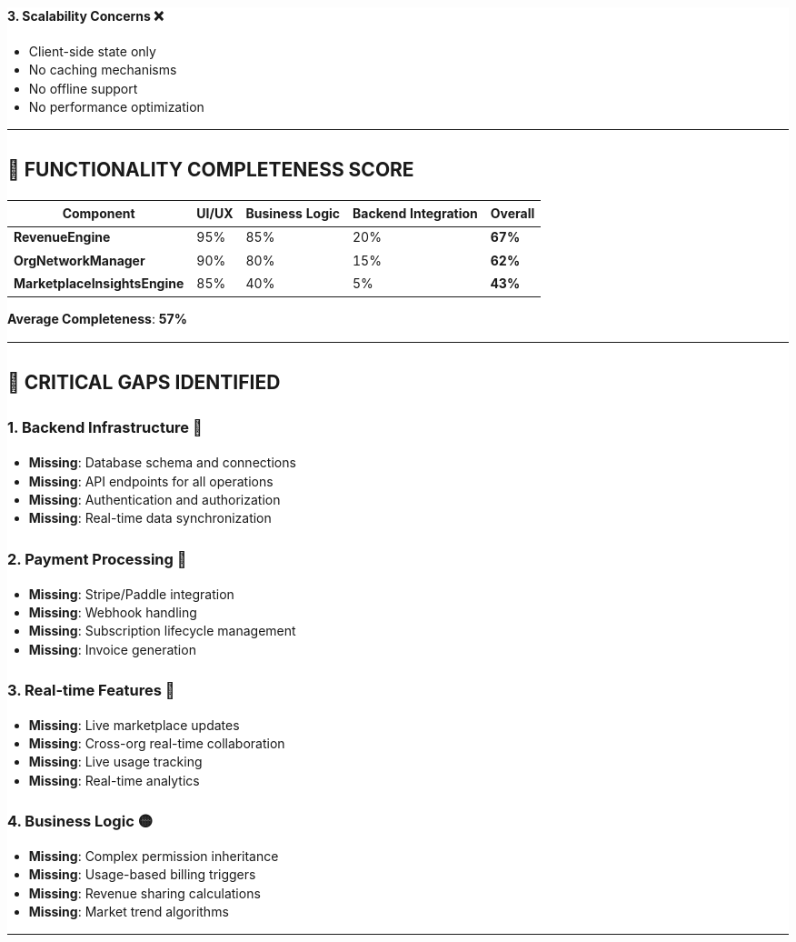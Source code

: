 #### **3. Scalability Concerns** ❌
- Client-side state only
- No caching mechanisms
- No offline support
- No performance optimization

---

## 🎯 **FUNCTIONALITY COMPLETENESS SCORE**

| Component | UI/UX | Business Logic | Backend Integration | Overall |
|-----------|-------|----------------|-------------------|---------|
| **RevenueEngine** | 95% | 85% | 20% | **67%** |
| **OrgNetworkManager** | 90% | 80% | 15% | **62%** |
| **MarketplaceInsightsEngine** | 85% | 40% | 5% | **43%** |

**Average Completeness**: **57%**

---

## 🚨 **CRITICAL GAPS IDENTIFIED**

### **1. Backend Infrastructure** 🔴
- **Missing**: Database schema and connections
- **Missing**: API endpoints for all operations
- **Missing**: Authentication and authorization
- **Missing**: Real-time data synchronization

### **2. Payment Processing** 🔴
- **Missing**: Stripe/Paddle integration
- **Missing**: Webhook handling
- **Missing**: Subscription lifecycle management
- **Missing**: Invoice generation

### **3. Real-time Features** 🔴
- **Missing**: Live marketplace updates
- **Missing**: Cross-org real-time collaboration
- **Missing**: Live usage tracking
- **Missing**: Real-time analytics

### **4. Business Logic** 🟡
- **Missing**: Complex permission inheritance
- **Missing**: Usage-based billing triggers
- **Missing**: Revenue sharing calculations
- **Missing**: Market trend algorithms

---

